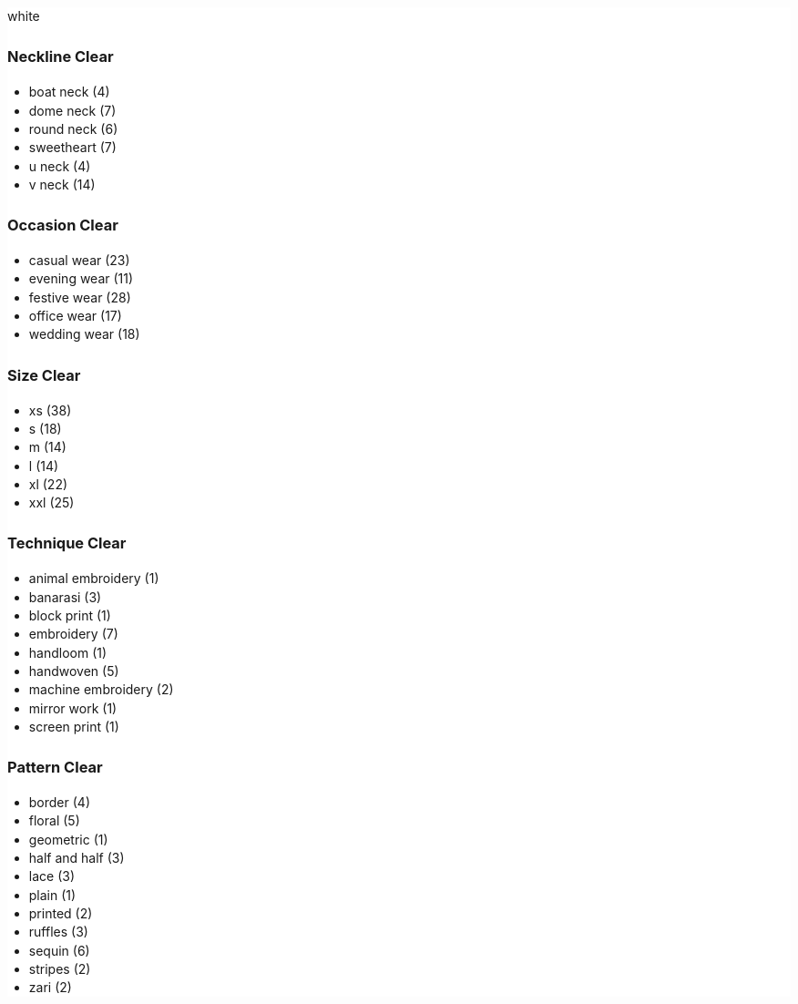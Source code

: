 white

### Neckline Clear

- boat neck (4)
- dome neck (7)
- round neck (6)
- sweetheart (7)
- u neck (4)
- v neck (14)

### Occasion Clear

- casual wear (23)
- evening wear (11)
- festive wear (28)
- office wear (17)
- wedding wear (18)

### Size Clear

- xs (38)
- s (18)
- m (14)
- l (14)
- xl (22)
- xxl (25)

### Technique Clear

- animal embroidery (1)
- banarasi (3)
- block print (1)
- embroidery (7)
- handloom (1)
- handwoven (5)
- machine embroidery (2)
- mirror work (1)
- screen print (1)

### Pattern Clear

- border (4)
- floral (5)
- geometric (1)
- half and half (3)
- lace (3)
- plain (1)
- printed (2)
- ruffles (3)
- sequin (6)
- stripes (2)
- zari (2)
